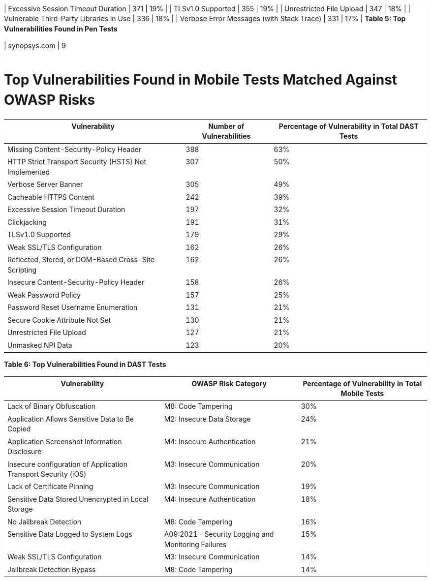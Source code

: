 | Excessive Session Timeout Duration | 371 | 19% |
| TLSv1.0 Supported | 355 | 19% |
| Unrestricted File Upload | 347 | 18% |
| Vulnerable Third-Party Libraries in Use | 336 | 18% |
| Verbose Error Messages (with Stack Trace) | 331 | 17% |
**Table 5: Top Vulnerabilities Found in Pen Tests**

| synopsys.com | 9
# Top Vulnerabilities Found in Mobile Tests Matched Against OWASP Risks
| Vulnerability | Number of Vulnerabilities | Percentage of Vulnerability in Total DAST Tests |
|---|---|---|
| Missing Content-Security-Policy Header | 388 | 63% |
| HTTP Strict Transport Security (HSTS) Not Implemented | 307 | 50% |
| Verbose Server Banner | 305 | 49% |
| Cacheable HTTPS Content | 242 | 39% |
| Excessive Session Timeout Duration | 197 | 32% |
| Clickjacking | 191 | 31% |
| TLSv1.0 Supported | 179 | 29% |
| Weak SSL/TLS Configuration | 162 | 26% |
| Reflected, Stored, or DOM-Based Cross-Site Scripting | 162 | 26% |
| Insecure Content-Security-Policy Header | 158 | 26% |
| Weak Password Policy | 157 | 25% |
| Password Reset Username Enumeration | 131 | 21% |
| Secure Cookie Attribute Not Set | 130 | 21% |
| Unrestricted File Upload | 127 | 21% |
| Unmasked NPI Data | 123 | 20% |
**Table 6: Top Vulnerabilities Found in DAST Tests**

| Vulnerability | OWASP Risk Category | Percentage of Vulnerability in Total Mobile Tests |
|---|---|---|
| Lack of Binary Obfuscation | M8: Code Tampering | 30% |
| Application Allows Sensitive Data to Be Copied | M2: Insecure Data Storage | 24% |
| Application Screenshot Information Disclosure | M4: Insecure Authentication | 21% |
| Insecure configuration of Application Transport Security (iOS) | M3: Insecure Communication | 20% |
| Lack of Certificate Pinning | M3: Insecure Communication | 19% |
| Sensitive Data Stored Unencrypted in Local Storage | M4: Insecure Authentication | 18% |
| No Jailbreak Detection | M8: Code Tampering | 16% |
| Sensitive Data Logged to System Logs | A09:2021—Security Logging and Monitoring Failures | 15% |
| Weak SSL/TLS Configuration | M3: Insecure Communication | 14% |
| Jailbreak Detection Bypass | M8: Code Tampering | 14% |